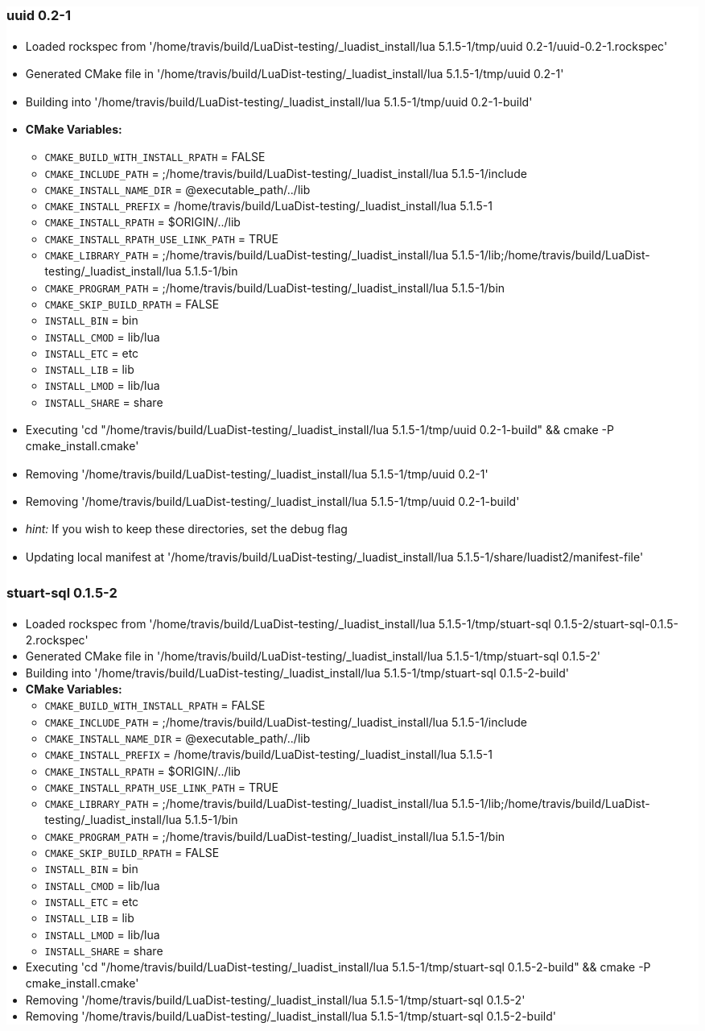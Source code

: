 ### uuid 0.2-1
- Loaded rockspec from '/home/travis/build/LuaDist-testing/_luadist_install/lua 5.1.5-1/tmp/uuid 0.2-1/uuid-0.2-1.rockspec'
- Generated CMake file in '/home/travis/build/LuaDist-testing/_luadist_install/lua 5.1.5-1/tmp/uuid 0.2-1'
- Building into '/home/travis/build/LuaDist-testing/_luadist_install/lua 5.1.5-1/tmp/uuid 0.2-1-build'
- **CMake Variables:**
    - `CMAKE_BUILD_WITH_INSTALL_RPATH` = FALSE
    - `CMAKE_INCLUDE_PATH` = ;/home/travis/build/LuaDist-testing/_luadist_install/lua 5.1.5-1/include
    - `CMAKE_INSTALL_NAME_DIR` = @executable_path/../lib
    - `CMAKE_INSTALL_PREFIX` = /home/travis/build/LuaDist-testing/_luadist_install/lua 5.1.5-1
    - `CMAKE_INSTALL_RPATH` = $ORIGIN/../lib
    - `CMAKE_INSTALL_RPATH_USE_LINK_PATH` = TRUE
    - `CMAKE_LIBRARY_PATH` = ;/home/travis/build/LuaDist-testing/_luadist_install/lua 5.1.5-1/lib;/home/travis/build/LuaDist-testing/_luadist_install/lua 5.1.5-1/bin
    - `CMAKE_PROGRAM_PATH` = ;/home/travis/build/LuaDist-testing/_luadist_install/lua 5.1.5-1/bin
    - `CMAKE_SKIP_BUILD_RPATH` = FALSE
    - `INSTALL_BIN` = bin
    - `INSTALL_CMOD` = lib/lua
    - `INSTALL_ETC` = etc
    - `INSTALL_LIB` = lib
    - `INSTALL_LMOD` = lib/lua
    - `INSTALL_SHARE` = share
- Executing 'cd "/home/travis/build/LuaDist-testing/_luadist_install/lua 5.1.5-1/tmp/uuid 0.2-1-build" && cmake -P cmake_install.cmake'
- Removing '/home/travis/build/LuaDist-testing/_luadist_install/lua 5.1.5-1/tmp/uuid 0.2-1'
- Removing '/home/travis/build/LuaDist-testing/_luadist_install/lua 5.1.5-1/tmp/uuid 0.2-1-build'

- *hint:* If you wish to keep these directories, set the debug flag
- Updating local manifest at '/home/travis/build/LuaDist-testing/_luadist_install/lua 5.1.5-1/share/luadist2/manifest-file'

### stuart-sql 0.1.5-2
- Loaded rockspec from '/home/travis/build/LuaDist-testing/_luadist_install/lua 5.1.5-1/tmp/stuart-sql 0.1.5-2/stuart-sql-0.1.5-2.rockspec'
- Generated CMake file in '/home/travis/build/LuaDist-testing/_luadist_install/lua 5.1.5-1/tmp/stuart-sql 0.1.5-2'
- Building into '/home/travis/build/LuaDist-testing/_luadist_install/lua 5.1.5-1/tmp/stuart-sql 0.1.5-2-build'
- **CMake Variables:**
    - `CMAKE_BUILD_WITH_INSTALL_RPATH` = FALSE
    - `CMAKE_INCLUDE_PATH` = ;/home/travis/build/LuaDist-testing/_luadist_install/lua 5.1.5-1/include
    - `CMAKE_INSTALL_NAME_DIR` = @executable_path/../lib
    - `CMAKE_INSTALL_PREFIX` = /home/travis/build/LuaDist-testing/_luadist_install/lua 5.1.5-1
    - `CMAKE_INSTALL_RPATH` = $ORIGIN/../lib
    - `CMAKE_INSTALL_RPATH_USE_LINK_PATH` = TRUE
    - `CMAKE_LIBRARY_PATH` = ;/home/travis/build/LuaDist-testing/_luadist_install/lua 5.1.5-1/lib;/home/travis/build/LuaDist-testing/_luadist_install/lua 5.1.5-1/bin
    - `CMAKE_PROGRAM_PATH` = ;/home/travis/build/LuaDist-testing/_luadist_install/lua 5.1.5-1/bin
    - `CMAKE_SKIP_BUILD_RPATH` = FALSE
    - `INSTALL_BIN` = bin
    - `INSTALL_CMOD` = lib/lua
    - `INSTALL_ETC` = etc
    - `INSTALL_LIB` = lib
    - `INSTALL_LMOD` = lib/lua
    - `INSTALL_SHARE` = share
- Executing 'cd "/home/travis/build/LuaDist-testing/_luadist_install/lua 5.1.5-1/tmp/stuart-sql 0.1.5-2-build" && cmake -P cmake_install.cmake'
- Removing '/home/travis/build/LuaDist-testing/_luadist_install/lua 5.1.5-1/tmp/stuart-sql 0.1.5-2'
- Removing '/home/travis/build/LuaDist-testing/_luadist_install/lua 5.1.5-1/tmp/stuart-sql 0.1.5-2-build'
